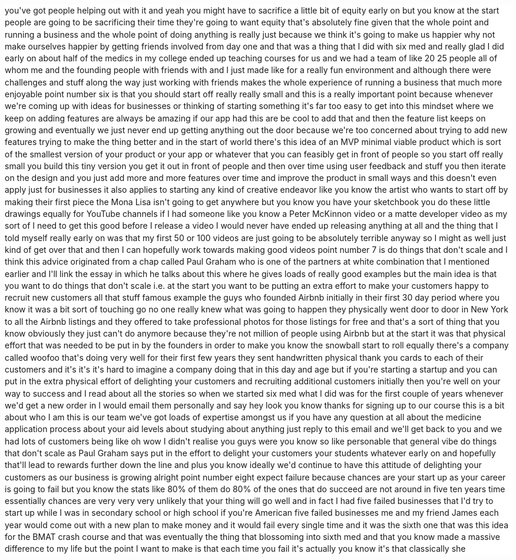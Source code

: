 you've got people helping out with it and yeah you might have to sacrifice a little bit of equity early on but you know at the start people are going to be sacrificing their time they're going to want equity that's absolutely fine given that the whole point and running a business and the whole point of doing anything is really just because we think it's going to make us happier why not make ourselves happier by getting friends involved from day one and that was a thing that I did with six med and really glad I did early on about half of the medics in my college ended up teaching courses for us and we had a team of like 20 25 people all of whom me and the founding people with friends with and I just made like for a really fun environment and although there were challenges and stuff along the way just working with friends makes the whole experience of running a business that much more enjoyable point number six is that you should start off really really small and this is a really important point because whenever we're coming up with ideas for businesses or thinking of starting something it's far too easy to get into this mindset where we keep on adding features are always be amazing if our app had this are be cool to add that and then the feature list keeps on growing and eventually we just never end up getting anything out the door because we're too concerned about trying to add new features trying to make the thing better and in the start of world there's this idea of an MVP minimal viable product which is sort of the smallest version of your product or your app or whatever that you can feasibly get in front of people so you start off really small you build this tiny version you get it out in front of people and then over time using user feedback and stuff you then iterate on the design and you just add more and more features over time and improve the product in small ways and this doesn't even apply just for businesses it also applies to starting any kind of creative endeavor like you know the artist who wants to start off by making their first piece the Mona Lisa isn't going to get anywhere but you know you have your sketchbook you do these little drawings equally for YouTube channels if I had someone like you know a Peter McKinnon video or a matte developer video as my sort of I need to get this good before I release a video I would never have ended up releasing anything at all and the thing that I told myself really early on was that my first 50 or 100 videos are just going to be absolutely terrible anyway so I might as well just kind of get over that and then I can hopefully work towards making good videos point number 7 is do things that don't scale and I think this advice originated from a chap called Paul Graham who is one of the partners at white combination that I mentioned earlier and I'll link the essay in which he talks about this where he gives loads of really good examples but the main idea is that you want to do things that don't scale i.e. at the start you want to be putting an extra effort to make your customers happy to recruit new customers all that stuff famous example the guys who founded Airbnb initially in their first 30 day period where you know it was a bit sort of touching go no one really knew what was going to happen they physically went door to door in New York to all the Airbnb listings and they offered to take professional photos for those listings for free and that's a sort of thing that you know obviously they just can't do anymore because they're not million of people using Airbnb but at the start it was that physical effort that was needed to be put in by the founders in order to make you know the snowball start to roll equally there's a company called woofoo that's doing very well for their first few years they sent handwritten physical thank you cards to each of their customers and it's it's it's hard to imagine a company doing that in this day and age but if you're starting a startup and you can put in the extra physical effort of delighting your customers and recruiting additional customers initially then you're well on your way to success and I read about all the stories so when we started six med what I did was for the first couple of years whenever we'd get a new order in I would email them personally and say hey look you know thanks for signing up to our course this is a bit about who I am this is our team we've got loads of expertise amongst us if you have any question at all about the medicine application process about your aid levels about studying about anything just reply to this email and we'll get back to you and we had lots of customers being like oh wow I didn't realise you guys were you know so like personable that general vibe do things that don't scale as Paul Graham says put in the effort to delight your customers your students whatever early on and hopefully that'll lead to rewards further down the line and plus you know ideally we'd continue to have this attitude of delighting your customers as our business is growing alright point number eight expect failure because chances are your start up as your career is going to fail but you know the stats like 80% of them do 80% of the ones that do succeed are not around in five ten years time essentially chances are very very very unlikely that your thing will go well and in fact I had five failed businesses that I'd try to start up while I was in secondary school or high school if you're American five failed businesses me and my friend James each year would come out with a new plan to make money and it would fail every single time and it was the sixth one that was this idea for the BMAT crash course and that was eventually the thing that blossoming into sixth med and that you know made a massive difference to my life but the point I want to make is that each time you fail it's actually you know it's that classically she